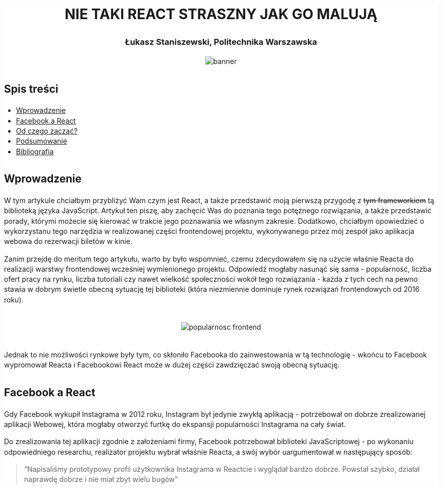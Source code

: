 <h1 align="center">NIE TAKI REACT STRASZNY JAK GO MALUJĄ</h1>
<h3 align="center">Łukasz Staniszewski, Politechnika Warszawska</h3>

<div align="center">
<img src="https://media1.giphy.com/media/eNAsjO55tPbgaor7ma/giphy.gif" alt="banner">

</div>

## Spis treści
* [Wprowadzenie](#wprowadzenie)
* [Facebook a React](#facebook_react)
* [Od czego zacząć?](#start)
* [Podsumowanie](#podsumowanie)
* [Bibliografia](#bibliografia)


## Wprowadzenie
W tym artykule chciałbym przybliżyć Wam czym jest React, a także przedstawić moją pierwszą przygodę z <del>tym frameworkiem</del> tą biblioteką języka JavaScript. Artykuł ten piszę, aby zachęcić Was do poznania tego potężnego rozwiązania, a także przedstawić porady, którymi możecie się kierować w trakcie jego poznawania we własnym zakresie. Dodatkowo, chciałbym opowiedzieć o wykorzystanu tego narzędzia w realizowanej części frontendowej projektu, wykonywanego przez mój zespół jako aplikacja webowa do rezerwacji biletów w kinie.

Zanim przejdę do meritum tego artykułu, warto by było wspomnieć, czemu zdecydowałem się na użycie właśnie Reacta do realizacji warstwy frontendowej wcześniej wymienionego projektu. Odpowiedź mogłaby nasunąć się sama - popularność, liczba ofert pracy na rynku, liczba tutoriali czy nawet wielkość społeczności wokół tego rozwiązania - każda z tych cech na pewno stawia w dobrym świetle obecną sytuację tej biblioteki (która niezmiennie dominuje rynek rozwiązań frontendowych od 2016 roku). 

<br>

<div align="center">
<img src="https://tsh.io/wp-content/uploads/2020/08/State-of-Frontend-2020-Vue.js-Svelte_.png" alt="popularnosc frontend">
</div>

<br>

Jednak to nie możliwości rynkowe były tym, co skłoniło Facebooka do zainwestowania w tą technologię - wkońcu to Facebook wypromował Reacta i Facebookowi React może w dużej części zawdzięczać swoją obecną sytuację. 


## Facebook a React <a name="facebook_react"></a>
Gdy Facebook wykupił Instagrama w 2012 roku, Instagram był jedynie zwykłą aplikacją - potrzebował on dobrze zrealizowanej aplikacji Webowej, która mogłaby otworzyć furtkę do ekspansji popularności Instagrama na cały świat.

Do zrealizowania tej aplikacji zgodnie z założeniami firmy, Facebook potrzebował biblioteki JavaScriptowej - po wykonaniu odpowiedniego researchu, realizator projektu wybrał właśnie Reacta, a swój wybór uargumentował w następujący sposób:

>“Napisaliśmy prototypowy profil użytkownika Instagrama w Reactcie i wyglądał bardzo dobrze. Powstał szybko, działał naprawdę dobrze i nie miał zbyt wielu bugów”
